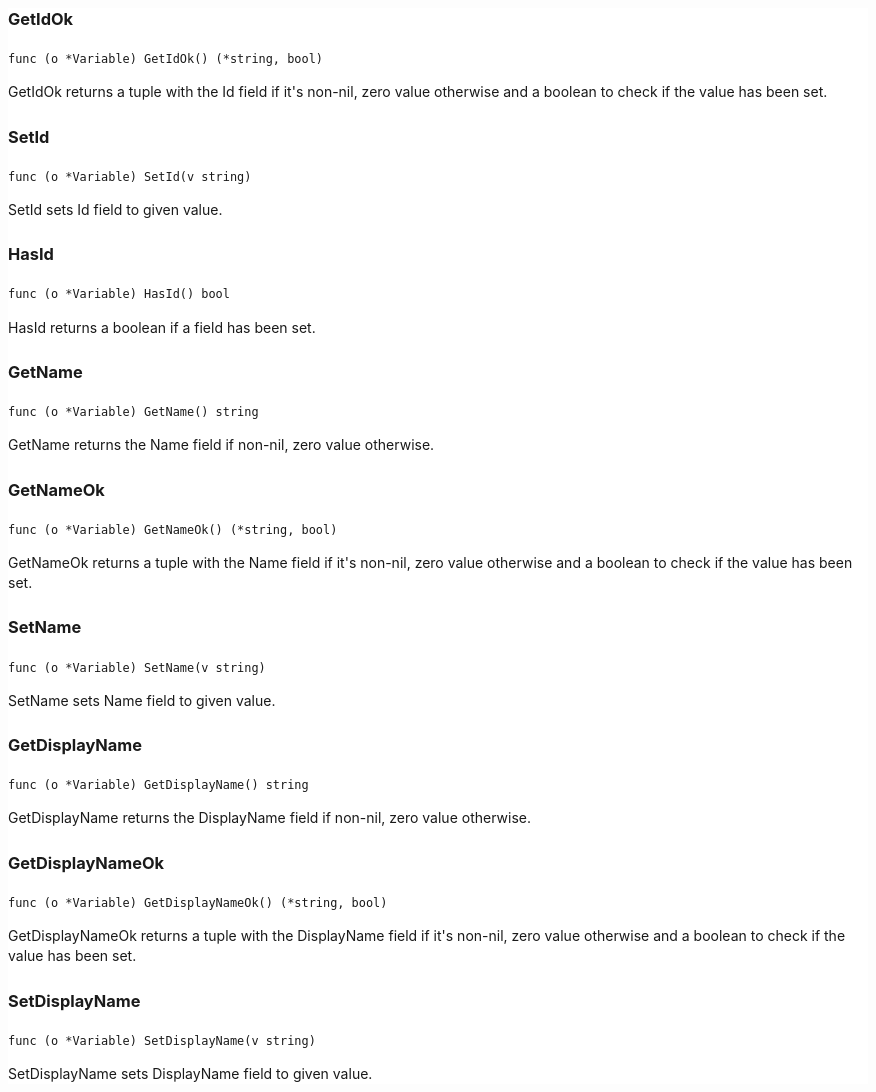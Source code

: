 ### GetIdOk

`func (o *Variable) GetIdOk() (*string, bool)`

GetIdOk returns a tuple with the Id field if it's non-nil, zero value otherwise
and a boolean to check if the value has been set.

### SetId

`func (o *Variable) SetId(v string)`

SetId sets Id field to given value.

### HasId

`func (o *Variable) HasId() bool`

HasId returns a boolean if a field has been set.

### GetName

`func (o *Variable) GetName() string`

GetName returns the Name field if non-nil, zero value otherwise.

### GetNameOk

`func (o *Variable) GetNameOk() (*string, bool)`

GetNameOk returns a tuple with the Name field if it's non-nil, zero value otherwise
and a boolean to check if the value has been set.

### SetName

`func (o *Variable) SetName(v string)`

SetName sets Name field to given value.


### GetDisplayName

`func (o *Variable) GetDisplayName() string`

GetDisplayName returns the DisplayName field if non-nil, zero value otherwise.

### GetDisplayNameOk

`func (o *Variable) GetDisplayNameOk() (*string, bool)`

GetDisplayNameOk returns a tuple with the DisplayName field if it's non-nil, zero value otherwise
and a boolean to check if the value has been set.

### SetDisplayName

`func (o *Variable) SetDisplayName(v string)`

SetDisplayName sets DisplayName field to given value.
